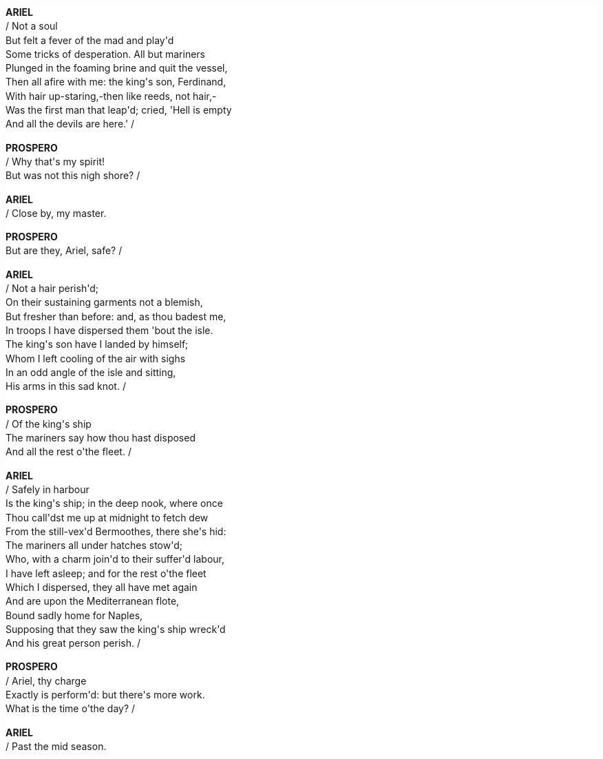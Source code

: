 **ARIEL**  
/ Not a soul  
But felt a fever of the mad and play'd  
Some tricks of desperation. All but mariners  
Plunged in the foaming brine and quit the vessel,  
Then all afire with me: the king's son, Ferdinand,  
With hair up-staring,-then like reeds, not hair,-  
Was the first man that leap'd; cried, 'Hell is empty  
And all the devils are here.' /

**PROSPERO**  
/ Why that's my spirit!  
But was not this nigh shore? /

**ARIEL**  
/ Close by, my master.

**PROSPERO**  
But are they, Ariel, safe? /

**ARIEL**  
/ Not a hair perish'd;  
On their sustaining garments not a blemish,  
But fresher than before: and, as thou badest me,  
In troops I have dispersed them 'bout the isle.  
The king's son have I landed by himself;  
Whom I left cooling of the air with sighs  
In an odd angle of the isle and sitting,  
His arms in this sad knot. /

**PROSPERO**  
/ Of the king's ship  
The mariners say how thou hast disposed  
And all the rest o'the fleet. /

**ARIEL**  
/ Safely in harbour  
Is the king's ship; in the deep nook, where once  
Thou call'dst me up at midnight to fetch dew  
From the still-vex'd Bermoothes, there she's hid:  
The mariners all under hatches stow'd;  
Who, with a charm join'd to their suffer'd labour,  
I have left asleep; and for the rest o'the fleet  
Which I dispersed, they all have met again  
And are upon the Mediterranean flote,  
Bound sadly home for Naples,  
Supposing that they saw the king's ship wreck'd  
And his great person perish. /

**PROSPERO**  
/ Ariel, thy charge  
Exactly is perform'd: but there's more work.  
What is the time o'the day? /

**ARIEL**  
/ Past the mid season.

